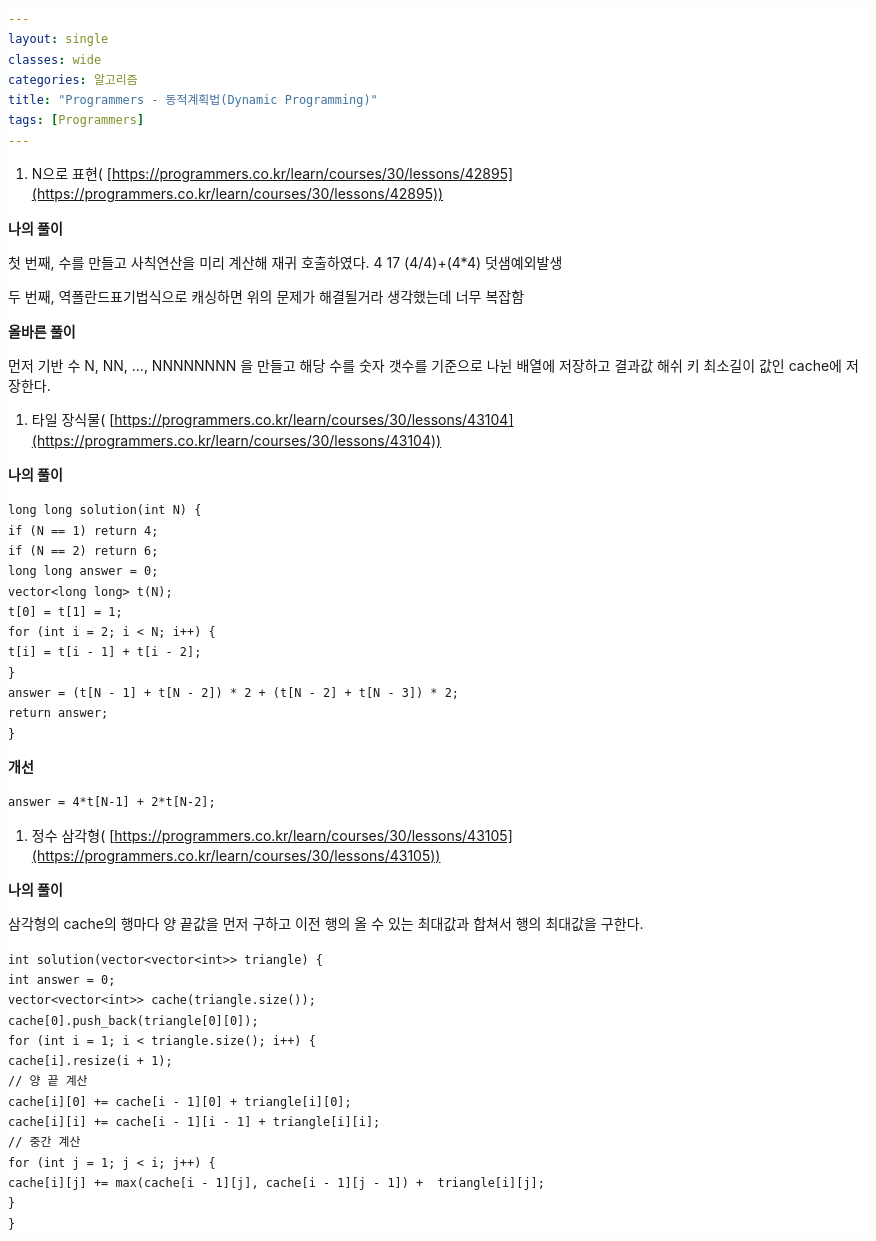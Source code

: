 ```yaml
---
layout: single
classes: wide
categories: 알고리즘
title: "Programmers - 동적계획법(Dynamic Programming)"
tags: [Programmers]
---
```


1. N으로 표현( [https://programmers.co.kr/learn/courses/30/lessons/42895](https://programmers.co.kr/learn/courses/30/lessons/42895))

**나의 풀이**

첫 번째, 수를 만들고 사칙연산을 미리 계산해 재귀 호출하였다. 4 17 (4/4)+(4*4) 덧샘예외발생

두 번째, 역폴란드표기법식으로 캐싱하면 위의 문제가 해결될거라 생각했는데 너무 복잡함

**올바른 풀이**

먼저 기반 수 N, NN, ..., NNNNNNNN 을 만들고 해당 수를 숫자 갯수를 기준으로 나뉜 배열에 저장하고 결과값 해쉬 키 최소길이 값인 cache에 저장한다.

1. 타일 장식물( [https://programmers.co.kr/learn/courses/30/lessons/43104](https://programmers.co.kr/learn/courses/30/lessons/43104))

**나의 풀이**

```
long long solution(int N) {
if (N == 1) return 4;
if (N == 2) return 6;
long long answer = 0;
vector<long long> t(N);
t[0] = t[1] = 1;
for (int i = 2; i < N; i++) {
t[i] = t[i - 1] + t[i - 2];
}
answer = (t[N - 1] + t[N - 2]) * 2 + (t[N - 2] + t[N - 3]) * 2;
return answer;
}
```

**개선**

```
answer = 4*t[N-1] + 2*t[N-2];
```

1. 정수 삼각형( [https://programmers.co.kr/learn/courses/30/lessons/43105](https://programmers.co.kr/learn/courses/30/lessons/43105))

**나의 풀이**

삼각형의 cache의 행마다 양 끝값을 먼저 구하고 이전 행의 올 수 있는 최대값과 합쳐서 행의 최대값을 구한다.

```
int solution(vector<vector<int>> triangle) {
int answer = 0;
vector<vector<int>> cache(triangle.size());
cache[0].push_back(triangle[0][0]);
for (int i = 1; i < triangle.size(); i++) {
cache[i].resize(i + 1);
// 양 끝 계산
cache[i][0] += cache[i - 1][0] + triangle[i][0];
cache[i][i] += cache[i - 1][i - 1] + triangle[i][i];
// 중간 계산
for (int j = 1; j < i; j++) {
cache[i][j] += max(cache[i - 1][j], cache[i - 1][j - 1]) +  triangle[i][j];
}
}
```